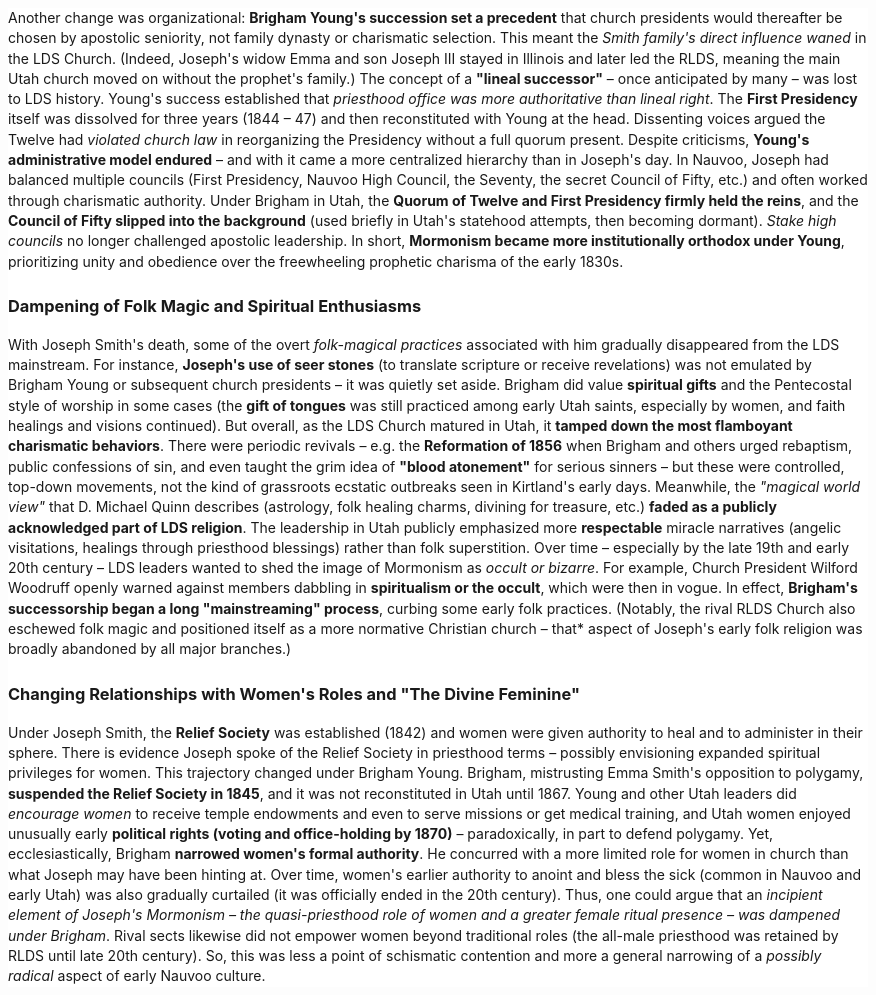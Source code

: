 Another change was organizational: **Brigham Young's succession set a precedent** that church presidents would thereafter be chosen by apostolic seniority, not family dynasty or charismatic selection. This meant the *Smith family's direct influence waned* in the LDS Church. (Indeed, Joseph's widow Emma and son Joseph III stayed in Illinois and later led the RLDS, meaning the main Utah church moved on without the prophet's family.) The concept of a **"lineal successor"** – once anticipated by many – was lost to LDS history. Young's success established that *priesthood office was more authoritative than lineal right*. The **First Presidency** itself was dissolved for three years (1844 – 47) and then reconstituted with Young at the head. Dissenting voices argued the Twelve had *violated church law* in reorganizing the Presidency without a full quorum present. Despite criticisms, **Young's administrative model endured** – and with it came a more centralized hierarchy than in Joseph's day. In Nauvoo, Joseph had balanced multiple councils (First Presidency, Nauvoo High Council, the Seventy, the secret Council of Fifty, etc.) and often worked through charismatic authority. Under Brigham in Utah, the **Quorum of Twelve and First Presidency firmly held the reins**, and the **Council of Fifty slipped into the background** (used briefly in Utah's statehood attempts, then becoming dormant). *Stake high councils* no longer challenged apostolic leadership. In short, **Mormonism became more institutionally orthodox under Young**, prioritizing unity and obedience over the freewheeling prophetic charisma of the early 1830s.

### Dampening of Folk Magic and Spiritual Enthusiasms

With Joseph Smith's death, some of the overt *folk-magical practices* associated with him gradually disappeared from the LDS mainstream. For instance, **Joseph's use of seer stones** (to translate scripture or receive revelations) was not emulated by Brigham Young or subsequent church presidents – it was quietly set aside. Brigham did value **spiritual gifts** and the Pentecostal style of worship in some cases (the **gift of tongues** was still practiced among early Utah saints, especially by women, and faith healings and visions continued). But overall, as the LDS Church matured in Utah, it **tamped down the most flamboyant charismatic behaviors**. There were periodic revivals – e.g. the **Reformation of 1856** when Brigham and others urged rebaptism, public confessions of sin, and even taught the grim idea of **"blood atonement"** for serious sinners – but these were controlled, top-down movements, not the kind of grassroots ecstatic outbreaks seen in Kirtland's early days. Meanwhile, the *"magical world view"* that D. Michael Quinn describes (astrology, folk healing charms, divining for treasure, etc.) **faded as a publicly acknowledged part of LDS religion**. The leadership in Utah publicly emphasized more **respectable** miracle narratives (angelic visitations, healings through priesthood blessings) rather than folk superstition. Over time – especially by the late 19th and early 20th century – LDS leaders wanted to shed the image of Mormonism as *occult or bizarre*. For example, Church President Wilford Woodruff openly warned against members dabbling in **spiritualism or the occult**, which were then in vogue. In effect, **Brigham's successorship began a long "mainstreaming" process**, curbing some early folk practices. (Notably, the rival RLDS Church also eschewed folk magic and positioned itself as a more normative Christian church – that* aspect of Joseph's early folk religion was broadly abandoned by all major branches.)

### Changing Relationships with Women's Roles and "The Divine Feminine"

Under Joseph Smith, the **Relief Society** was established (1842) and women were given authority to heal and to administer in their sphere. There is evidence Joseph spoke of the Relief Society in priesthood terms – possibly envisioning expanded spiritual privileges for women. This trajectory changed under Brigham Young. Brigham, mistrusting Emma Smith's opposition to polygamy, **suspended the Relief Society in 1845**, and it was not reconstituted in Utah until 1867. Young and other Utah leaders did *encourage women* to receive temple endowments and even to serve missions or get medical training, and Utah women enjoyed unusually early **political rights (voting and office-holding by 1870)** – paradoxically, in part to defend polygamy. Yet, ecclesiastically, Brigham **narrowed women's formal authority**. He concurred with a more limited role for women in church than what Joseph may have been hinting at. Over time, women's earlier authority to anoint and bless the sick (common in Nauvoo and early Utah) was also gradually curtailed (it was officially ended in the 20th century). Thus, one could argue that an *incipient element of Joseph's Mormonism – the quasi-priesthood role of women and a greater female ritual presence – was dampened under Brigham*. Rival sects likewise did not empower women beyond traditional roles (the all-male priesthood was retained by RLDS until late 20th century). So, this was less a point of schismatic contention and more a general narrowing of a *possibly radical* aspect of early Nauvoo culture.

